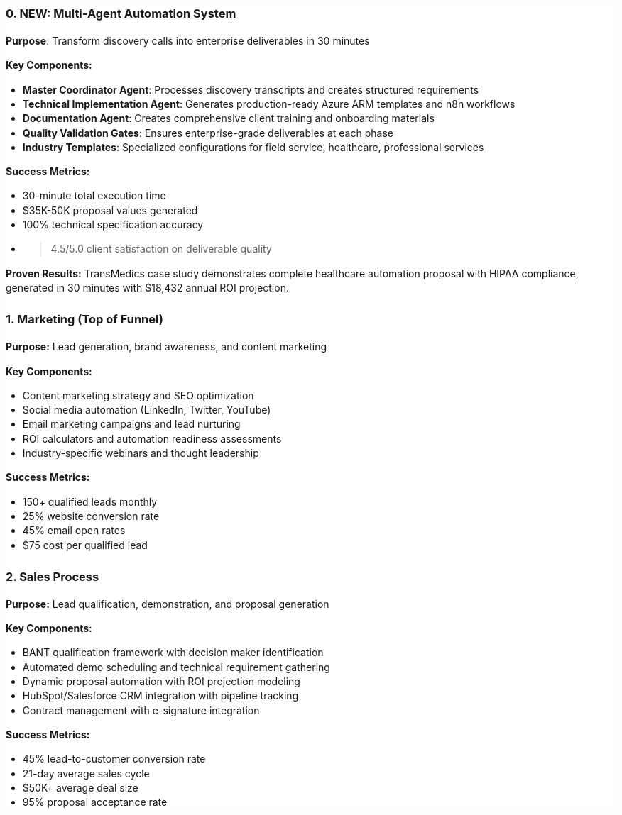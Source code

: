 ### 0. **NEW: Multi-Agent Automation System** 
**Purpose**: Transform discovery calls into enterprise deliverables in 30 minutes

**Key Components:**
- **Master Coordinator Agent**: Processes discovery transcripts and creates structured requirements
- **Technical Implementation Agent**: Generates production-ready Azure ARM templates and n8n workflows  
- **Documentation Agent**: Creates comprehensive client training and onboarding materials
- **Quality Validation Gates**: Ensures enterprise-grade deliverables at each phase
- **Industry Templates**: Specialized configurations for field service, healthcare, professional services

**Success Metrics:**
- 30-minute total execution time
- $35K-50K proposal values generated
- 100% technical specification accuracy
- >4.5/5.0 client satisfaction on deliverable quality

**Proven Results:** TransMedics case study demonstrates complete healthcare automation proposal with HIPAA compliance, generated in 30 minutes with $18,432 annual ROI projection.

### 1. Marketing (Top of Funnel)
**Purpose:** Lead generation, brand awareness, and content marketing

**Key Components:**
- Content marketing strategy and SEO optimization
- Social media automation (LinkedIn, Twitter, YouTube)
- Email marketing campaigns and lead nurturing
- ROI calculators and automation readiness assessments
- Industry-specific webinars and thought leadership

**Success Metrics:**
- 150+ qualified leads monthly
- 25% website conversion rate
- 45% email open rates
- $75 cost per qualified lead

### 2. Sales Process
**Purpose:** Lead qualification, demonstration, and proposal generation

**Key Components:**
- BANT qualification framework with decision maker identification
- Automated demo scheduling and technical requirement gathering
- Dynamic proposal automation with ROI projection modeling
- HubSpot/Salesforce CRM integration with pipeline tracking
- Contract management with e-signature integration

**Success Metrics:**
- 45% lead-to-customer conversion rate
- 21-day average sales cycle
- $50K+ average deal size
- 95% proposal acceptance rate
